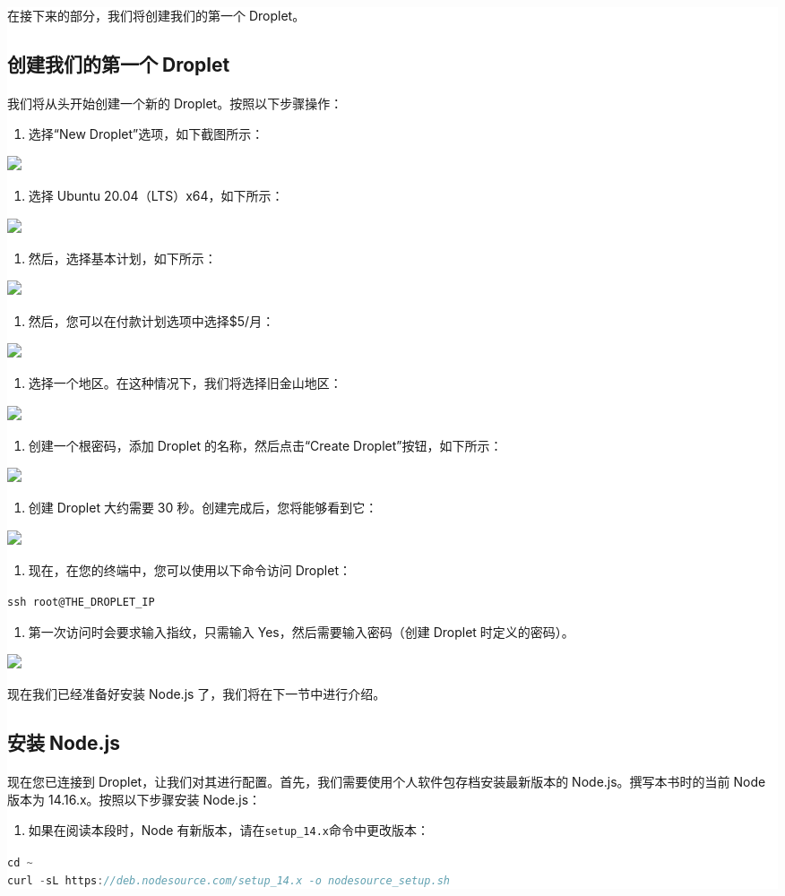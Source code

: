 在接下来的部分，我们将创建我们的第一个 Droplet。

## 创建我们的第一个 Droplet

我们将从头开始创建一个新的 Droplet。按照以下步骤操作：

1.  选择“New Droplet”选项，如下截图所示：

![](https://github.com/OpenDocCN/freelearn-react-zh/raw/master/docs/react17-dsn-ptn-best-prac/img/23ed5cba-50b3-4543-b43b-c28748a63f9b.png)

1.  选择 Ubuntu 20.04（LTS）x64，如下所示：

![](https://github.com/OpenDocCN/freelearn-react-zh/raw/master/docs/react17-dsn-ptn-best-prac/img/d876496c-e9fa-4f4e-add7-9cd4835d1c0f.png)

1.  然后，选择基本计划，如下所示：

![](https://github.com/OpenDocCN/freelearn-react-zh/raw/master/docs/react17-dsn-ptn-best-prac/img/f32ed3a4-0eca-4bc9-aa91-5d7195394c30.png)

1.  然后，您可以在付款计划选项中选择$5/月：

![](https://github.com/OpenDocCN/freelearn-react-zh/raw/master/docs/react17-dsn-ptn-best-prac/img/af83dac7-4472-4cb8-880c-41bb235b2957.png)

1.  选择一个地区。在这种情况下，我们将选择旧金山地区：

![](https://github.com/OpenDocCN/freelearn-react-zh/raw/master/docs/react17-dsn-ptn-best-prac/img/bd868940-2def-4a09-967c-5fd7631912ba.png)

1.  创建一个根密码，添加 Droplet 的名称，然后点击“Create Droplet”按钮，如下所示：

![](https://github.com/OpenDocCN/freelearn-react-zh/raw/master/docs/react17-dsn-ptn-best-prac/img/247ea094-92a3-4cc7-9371-70c6265443c1.png)

1.  创建 Droplet 大约需要 30 秒。创建完成后，您将能够看到它：

![](https://github.com/OpenDocCN/freelearn-react-zh/raw/master/docs/react17-dsn-ptn-best-prac/img/e3344cf7-d36f-4777-8d98-f67e0960ac9a.png)

1.  现在，在您的终端中，您可以使用以下命令访问 Droplet：

```jsx
ssh root@THE_DROPLET_IP
```

1.  第一次访问时会要求输入指纹，只需输入 Yes，然后需要输入密码（创建 Droplet 时定义的密码）。

![](https://github.com/OpenDocCN/freelearn-react-zh/raw/master/docs/react17-dsn-ptn-best-prac/img/f96f42b3-0d0b-47a9-a8af-7df7765da8cd.png)

现在我们已经准备好安装 Node.js 了，我们将在下一节中进行介绍。

## 安装 Node.js

现在您已连接到 Droplet，让我们对其进行配置。首先，我们需要使用个人软件包存档安装最新版本的 Node.js。撰写本书时的当前 Node 版本为 14.16.x。按照以下步骤安装 Node.js：

1.  如果在阅读本段时，Node 有新版本，请在`setup_14.x`命令中更改版本：

```jsx
cd ~
curl -sL https://deb.nodesource.com/setup_14.x -o nodesource_setup.sh
```
